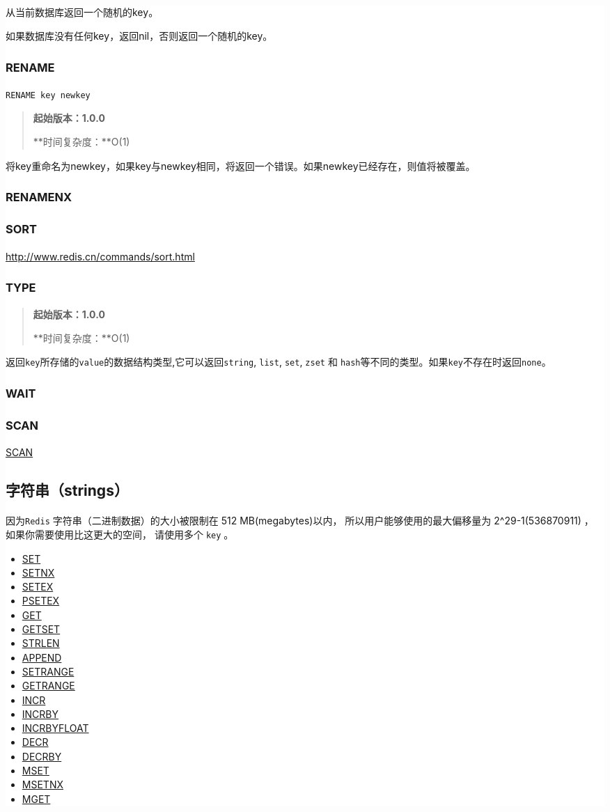 从当前数据库返回一个随机的key。

如果数据库没有任何key，返回nil，否则返回一个随机的key。

### RENAME

`RENAME key newkey`

> **起始版本：1.0.0**
>
> **时间复杂度：**O(1)

将key重命名为newkey，如果key与newkey相同，将返回一个错误。如果newkey已经存在，则值将被覆盖。

### RENAMENX

### SORT

http://www.redis.cn/commands/sort.html

### TYPE

> **起始版本：1.0.0**
>
> **时间复杂度：**O(1)

返回`key`所存储的`value`的数据结构类型,它可以返回`string`, `list`, `set`, `zset` 和 `hash`等不同的类型。如果`key`不存在时返回`none`。

### WAIT

### SCAN

 [SCAN](http://www.redis.cn/commands/scan.html)


## 字符串（strings）

因为`Redis` 字符串（二进制数据）的大小被限制在 512 MB(megabytes)以内， 所以用户能够使用的最大偏移量为 2^29-1(536870911) ， 如果你需要使用比这更大的空间， 请使用多个 `key` 。

* [SET](#SET)
* [SETNX](#SETNX)
* [SETEX](#SETEX)
* [PSETEX](#PSETEX)
* [GET](#GET)
* [GETSET](#GETSET)
* [STRLEN](#STRLEN )
* [APPEND](#APPEND)
* [SETRANGE](#SETRANGE)
* [GETRANGE](#GETRANGE)
* [INCR](#INCR)
* [INCRBY](#INCRBY)
* [INCRBYFLOAT](#INCRBYFLOAT)
* [DECR](#DECR)
* [DECRBY](#DECRBY)
* [MSET](#MSET)
* [MSETNX](#MSETNX)
* [MGET](#MGET)
